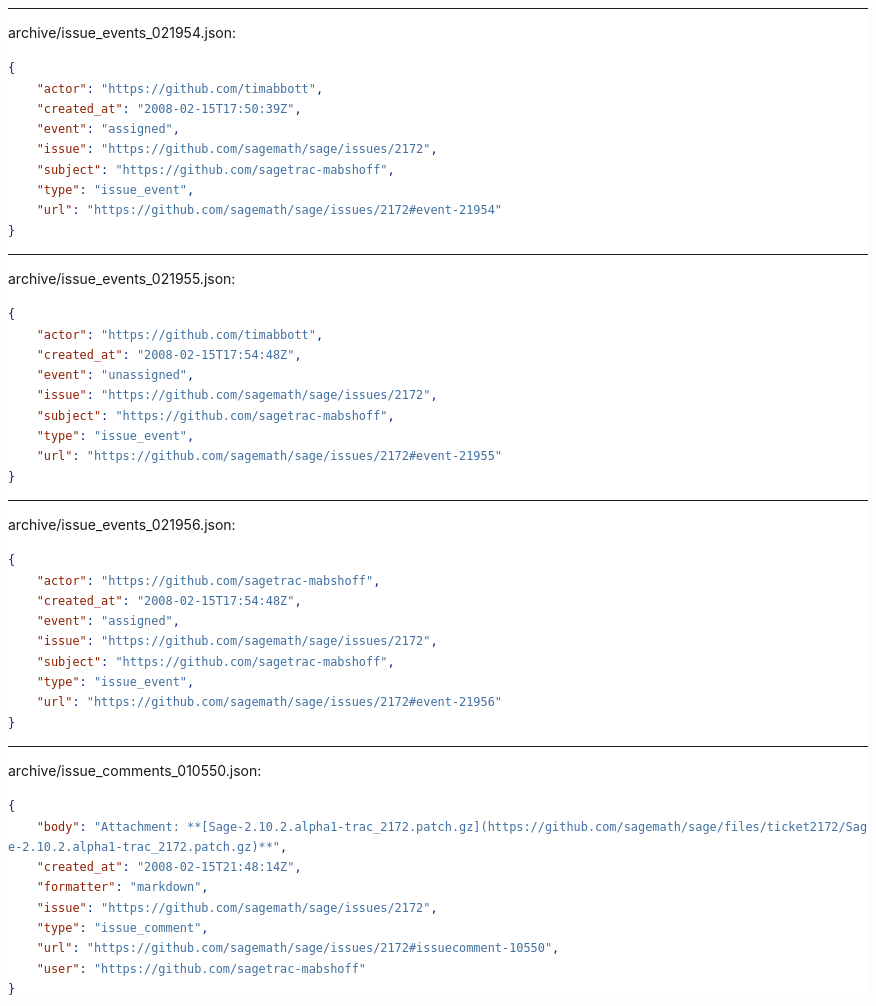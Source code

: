

---

archive/issue_events_021954.json:
```json
{
    "actor": "https://github.com/timabbott",
    "created_at": "2008-02-15T17:50:39Z",
    "event": "assigned",
    "issue": "https://github.com/sagemath/sage/issues/2172",
    "subject": "https://github.com/sagetrac-mabshoff",
    "type": "issue_event",
    "url": "https://github.com/sagemath/sage/issues/2172#event-21954"
}
```



---

archive/issue_events_021955.json:
```json
{
    "actor": "https://github.com/timabbott",
    "created_at": "2008-02-15T17:54:48Z",
    "event": "unassigned",
    "issue": "https://github.com/sagemath/sage/issues/2172",
    "subject": "https://github.com/sagetrac-mabshoff",
    "type": "issue_event",
    "url": "https://github.com/sagemath/sage/issues/2172#event-21955"
}
```



---

archive/issue_events_021956.json:
```json
{
    "actor": "https://github.com/sagetrac-mabshoff",
    "created_at": "2008-02-15T17:54:48Z",
    "event": "assigned",
    "issue": "https://github.com/sagemath/sage/issues/2172",
    "subject": "https://github.com/sagetrac-mabshoff",
    "type": "issue_event",
    "url": "https://github.com/sagemath/sage/issues/2172#event-21956"
}
```



---

archive/issue_comments_010550.json:
```json
{
    "body": "Attachment: **[Sage-2.10.2.alpha1-trac_2172.patch.gz](https://github.com/sagemath/sage/files/ticket2172/Sage-2.10.2.alpha1-trac_2172.patch.gz)**",
    "created_at": "2008-02-15T21:48:14Z",
    "formatter": "markdown",
    "issue": "https://github.com/sagemath/sage/issues/2172",
    "type": "issue_comment",
    "url": "https://github.com/sagemath/sage/issues/2172#issuecomment-10550",
    "user": "https://github.com/sagetrac-mabshoff"
}
```
